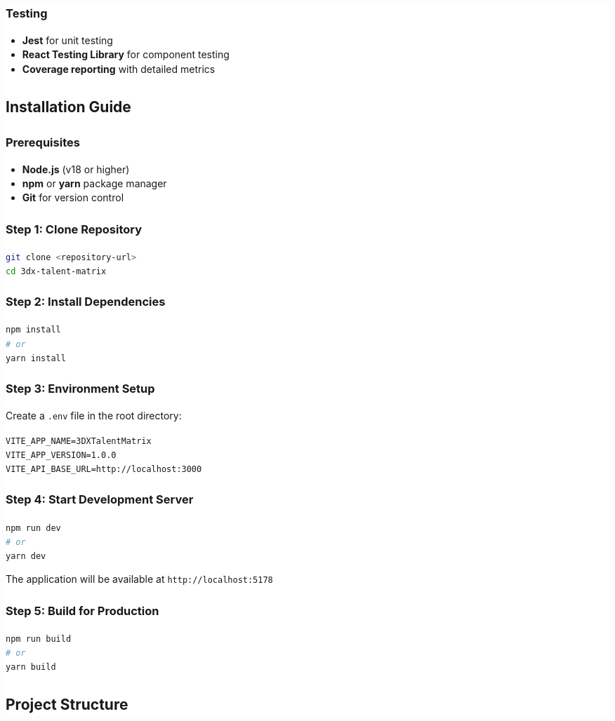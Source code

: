 ### Testing
- **Jest** for unit testing
- **React Testing Library** for component testing
- **Coverage reporting** with detailed metrics

## Installation Guide

### Prerequisites
- **Node.js** (v18 or higher)
- **npm** or **yarn** package manager
- **Git** for version control

### Step 1: Clone Repository
```bash
git clone <repository-url>
cd 3dx-talent-matrix
```

### Step 2: Install Dependencies
```bash
npm install
# or
yarn install
```

### Step 3: Environment Setup
Create a `.env` file in the root directory:
```env
VITE_APP_NAME=3DXTalentMatrix
VITE_APP_VERSION=1.0.0
VITE_API_BASE_URL=http://localhost:3000
```

### Step 4: Start Development Server
```bash
npm run dev
# or
yarn dev
```

The application will be available at `http://localhost:5178`

### Step 5: Build for Production
```bash
npm run build
# or
yarn build
```

## Project Structure
